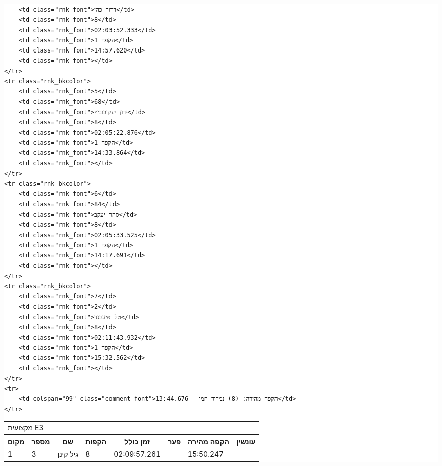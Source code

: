         <td class="rnk_font">דרור כהן</td>
        <td class="rnk_font">8</td>
        <td class="rnk_font">02:03:52.333</td>
        <td class="rnk_font">1 הקפה</td>
        <td class="rnk_font">14:57.620</td>
        <td class="rnk_font"></td>
    </tr>
    <tr class="rnk_bkcolor">
        <td class="rnk_font">5</td>
        <td class="rnk_font">68</td>
        <td class="rnk_font">ירון יעקובוביץ</td>
        <td class="rnk_font">8</td>
        <td class="rnk_font">02:05:22.876</td>
        <td class="rnk_font">1 הקפה</td>
        <td class="rnk_font">14:33.864</td>
        <td class="rnk_font"></td>
    </tr>
    <tr class="rnk_bkcolor">
        <td class="rnk_font">6</td>
        <td class="rnk_font">84</td>
        <td class="rnk_font">סהר יעקב</td>
        <td class="rnk_font">8</td>
        <td class="rnk_font">02:05:33.525</td>
        <td class="rnk_font">1 הקפה</td>
        <td class="rnk_font">14:17.691</td>
        <td class="rnk_font"></td>
    </tr>
    <tr class="rnk_bkcolor">
        <td class="rnk_font">7</td>
        <td class="rnk_font">2</td>
        <td class="rnk_font">טל איזנבנד</td>
        <td class="rnk_font">8</td>
        <td class="rnk_font">02:11:43.932</td>
        <td class="rnk_font">1 הקפה</td>
        <td class="rnk_font">15:32.562</td>
        <td class="rnk_font"></td>
    </tr>
    <tr>
        <td colspan="99" class="comment_font">הקפה מהירה: (8) נמרוד חמו - 13:44.676</td>
    </tr>
</table>
<table class="line_color">
    <tr>
        <td colspan="99" class="title_font">מקצועית E3</td>
    </tr>
    <tr class="rnkh_bkcolor">
        <th class="rnkh_font">מקום</th>
        <th class="rnkh_font">מספר</th>
        <th class="rnkh_font">שם</th>
        <th class="rnkh_font">הקפות</th>
        <th class="rnkh_font">זמן כולל</th>
        <th class="rnkh_font">פער</th>
        <th class="rnkh_font">הקפה מהירה</th>
        <th class="rnkh_font">עונשין</th>
    </tr>
    <tr class="rnk_bkcolor">
        <td class="rnk_font">1</td>
        <td class="rnk_font">3</td>
        <td class="rnk_font">גיל קינן</td>
        <td class="rnk_font">8</td>
        <td class="rnk_font">02:09:57.261</td>
        <td class="rnk_font"></td>
        <td class="rnk_font">15:50.247</td>
        <td class="rnk_font"></td>